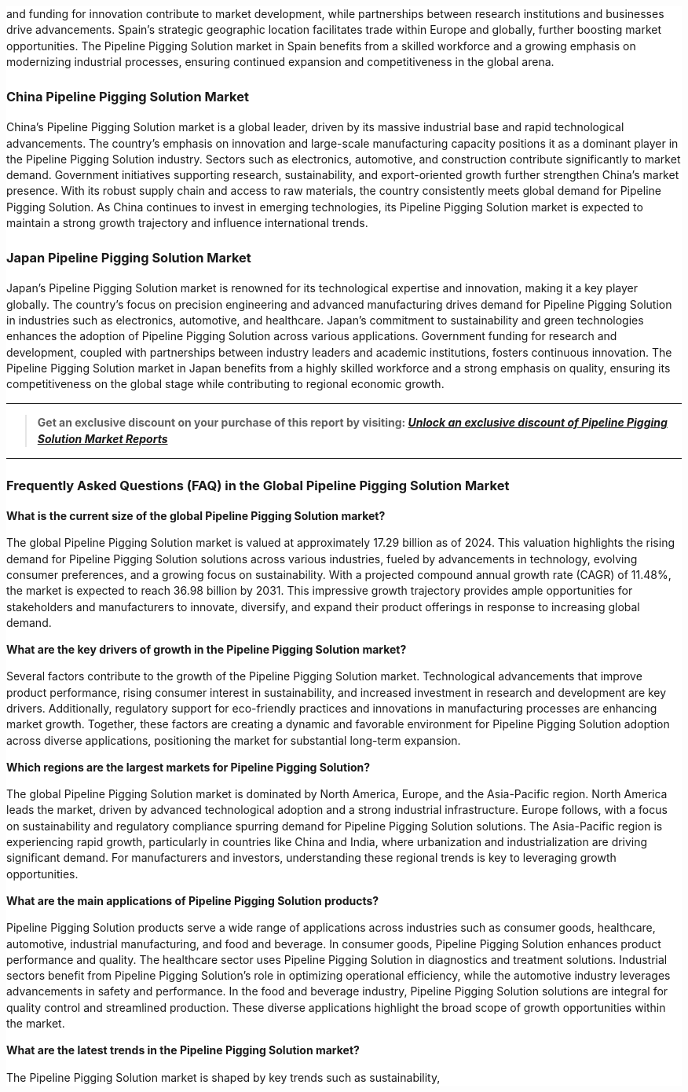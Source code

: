 and funding for innovation contribute to market development, while partnerships between research institutions and businesses drive advancements. Spain&rsquo;s strategic geographic location facilitates trade within Europe and globally, further boosting market opportunities. The Pipeline Pigging Solution market in Spain benefits from a skilled workforce and a growing emphasis on modernizing industrial processes, ensuring continued expansion and competitiveness in the global arena.</p><h3>China Pipeline Pigging Solution Market</h3><p>China&rsquo;s Pipeline Pigging Solution market is a global leader, driven by its massive industrial base and rapid technological advancements. The country&rsquo;s emphasis on innovation and large-scale manufacturing capacity positions it as a dominant player in the Pipeline Pigging Solution industry. Sectors such as electronics, automotive, and construction contribute significantly to market demand. Government initiatives supporting research, sustainability, and export-oriented growth further strengthen China&rsquo;s market presence. With its robust supply chain and access to raw materials, the country consistently meets global demand for Pipeline Pigging Solution. As China continues to invest in emerging technologies, its Pipeline Pigging Solution market is expected to maintain a strong growth trajectory and influence international trends.</p><h3>Japan Pipeline Pigging Solution Market</h3><p>Japan&rsquo;s Pipeline Pigging Solution market is renowned for its technological expertise and innovation, making it a key player globally. The country&rsquo;s focus on precision engineering and advanced manufacturing drives demand for Pipeline Pigging Solution in industries such as electronics, automotive, and healthcare. Japan&rsquo;s commitment to sustainability and green technologies enhances the adoption of Pipeline Pigging Solution across various applications. Government funding for research and development, coupled with partnerships between industry leaders and academic institutions, fosters continuous innovation. The Pipeline Pigging Solution market in Japan benefits from a highly skilled workforce and a strong emphasis on quality, ensuring its competitiveness on the global stage while contributing to regional economic growth.</p><hr /><blockquote><p><strong>Get an exclusive discount on your purchase of this report by visiting: <em><a href="://marketresearchpulse.com/ask-for-discount/18508?utm_source=Github&amp;utm_medium=0116">Unlock an exclusive discount of Pipeline Pigging Solution Market Reports</a></em>&nbsp;</strong></p></blockquote><hr /><h3>Frequently Asked Questions (FAQ) in the Global Pipeline Pigging Solution Market</h3><p><strong>What is the current size of the global Pipeline Pigging Solution market?</strong></p><p>The global Pipeline Pigging Solution market is valued at approximately 17.29 billion as of 2024. This valuation highlights the rising demand for Pipeline Pigging Solution solutions across various industries, fueled by advancements in technology, evolving consumer preferences, and a growing focus on sustainability. With a projected compound annual growth rate (CAGR) of 11.48%, the market is expected to reach 36.98 billion by 2031. This impressive growth trajectory provides ample opportunities for stakeholders and manufacturers to innovate, diversify, and expand their product offerings in response to increasing global demand.</p><p><strong>What are the key drivers of growth in the Pipeline Pigging Solution market?</strong></p><p>Several factors contribute to the growth of the Pipeline Pigging Solution market. Technological advancements that improve product performance, rising consumer interest in sustainability, and increased investment in research and development are key drivers. Additionally, regulatory support for eco-friendly practices and innovations in manufacturing processes are enhancing market growth. Together, these factors are creating a dynamic and favorable environment for Pipeline Pigging Solution adoption across diverse applications, positioning the market for substantial long-term expansion.</p><p><strong>Which regions are the largest markets for Pipeline Pigging Solution?</strong></p><p>The global Pipeline Pigging Solution market is dominated by North America, Europe, and the Asia-Pacific region. North America leads the market, driven by advanced technological adoption and a strong industrial infrastructure. Europe follows, with a focus on sustainability and regulatory compliance spurring demand for Pipeline Pigging Solution solutions. The Asia-Pacific region is experiencing rapid growth, particularly in countries like China and India, where urbanization and industrialization are driving significant demand. For manufacturers and investors, understanding these regional trends is key to leveraging growth opportunities.</p><p><strong>What are the main applications of Pipeline Pigging Solution products?</strong></p><p>Pipeline Pigging Solution products serve a wide range of applications across industries such as consumer goods, healthcare, automotive, industrial manufacturing, and food and beverage. In consumer goods, Pipeline Pigging Solution enhances product performance and quality. The healthcare sector uses Pipeline Pigging Solution in diagnostics and treatment solutions. Industrial sectors benefit from Pipeline Pigging Solution&rsquo;s role in optimizing operational efficiency, while the automotive industry leverages advancements in safety and performance. In the food and beverage industry, Pipeline Pigging Solution solutions are integral for quality control and streamlined production. These diverse applications highlight the broad scope of growth opportunities within the market.</p><p><strong>What are the latest trends in the Pipeline Pigging Solution market?</strong></p><p>The Pipeline Pigging Solution market is shaped by key trends such as sustainability,